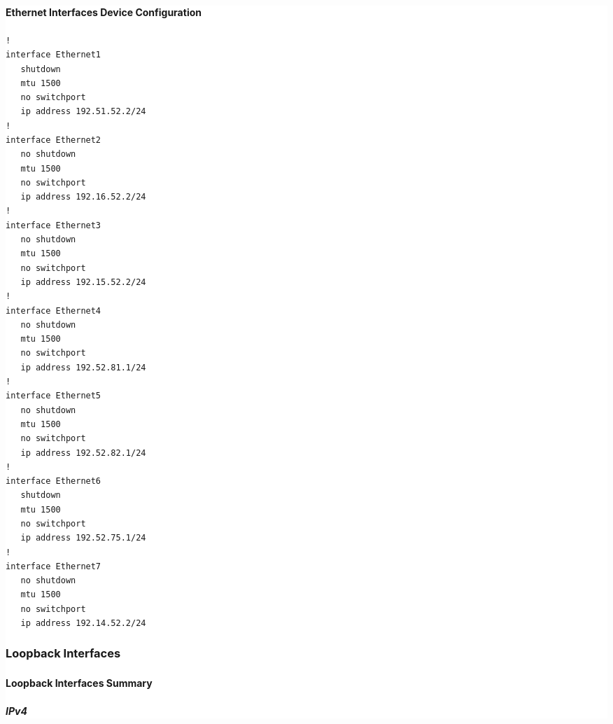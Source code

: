 #### Ethernet Interfaces Device Configuration

```eos
!
interface Ethernet1
   shutdown
   mtu 1500
   no switchport
   ip address 192.51.52.2/24
!
interface Ethernet2
   no shutdown
   mtu 1500
   no switchport
   ip address 192.16.52.2/24
!
interface Ethernet3
   no shutdown
   mtu 1500
   no switchport
   ip address 192.15.52.2/24
!
interface Ethernet4
   no shutdown
   mtu 1500
   no switchport
   ip address 192.52.81.1/24
!
interface Ethernet5
   no shutdown
   mtu 1500
   no switchport
   ip address 192.52.82.1/24
!
interface Ethernet6
   shutdown
   mtu 1500
   no switchport
   ip address 192.52.75.1/24
!
interface Ethernet7
   no shutdown
   mtu 1500
   no switchport
   ip address 192.14.52.2/24
```

### Loopback Interfaces

#### Loopback Interfaces Summary

##### IPv4
